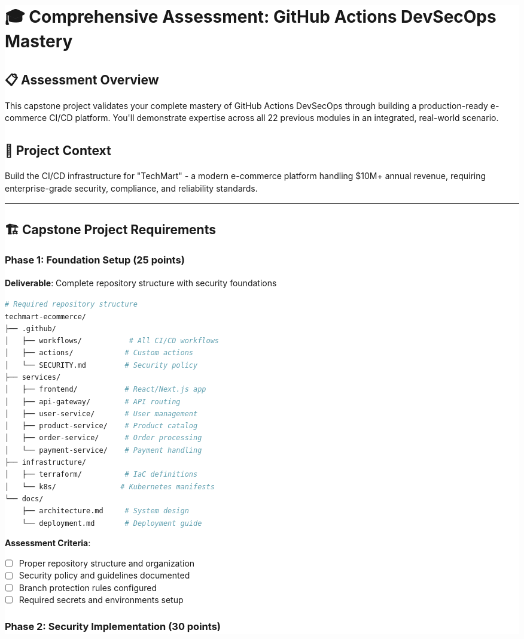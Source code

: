 # 🎓 Comprehensive Assessment: GitHub Actions DevSecOps Mastery

## 📋 Assessment Overview
This capstone project validates your complete mastery of GitHub Actions DevSecOps through building a production-ready e-commerce CI/CD platform. You'll demonstrate expertise across all 22 previous modules in an integrated, real-world scenario.

## 🎯 Project Context
Build the CI/CD infrastructure for "TechMart" - a modern e-commerce platform handling $10M+ annual revenue, requiring enterprise-grade security, compliance, and reliability standards.

---

## 🏗️ Capstone Project Requirements

### **Phase 1: Foundation Setup (25 points)**

**Deliverable**: Complete repository structure with security foundations

```bash
# Required repository structure
techmart-ecommerce/
├── .github/
│   ├── workflows/           # All CI/CD workflows
│   ├── actions/            # Custom actions
│   └── SECURITY.md         # Security policy
├── services/
│   ├── frontend/           # React/Next.js app
│   ├── api-gateway/        # API routing
│   ├── user-service/       # User management
│   ├── product-service/    # Product catalog
│   ├── order-service/      # Order processing
│   └── payment-service/    # Payment handling
├── infrastructure/
│   ├── terraform/          # IaC definitions
│   └── k8s/               # Kubernetes manifests
└── docs/
    ├── architecture.md     # System design
    └── deployment.md       # Deployment guide
```

**Assessment Criteria**:
- [ ] Proper repository structure and organization
- [ ] Security policy and guidelines documented
- [ ] Branch protection rules configured
- [ ] Required secrets and environments setup

### **Phase 2: Security Implementation (30 points)**
